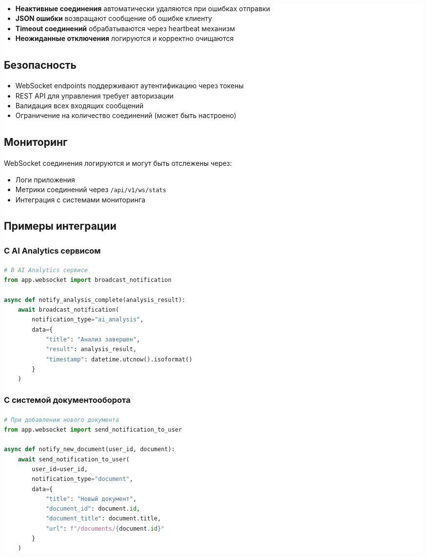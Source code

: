 - **Неактивные соединения** автоматически удаляются при ошибках отправки
- **JSON ошибки** возвращают сообщение об ошибке клиенту
- **Timeout соединений** обрабатываются через heartbeat механизм
- **Неожиданные отключения** логируются и корректно очищаются

## Безопасность

- WebSocket endpoints поддерживают аутентификацию через токены
- REST API для управления требует авторизации
- Валидация всех входящих сообщений
- Ограничение на количество соединений (может быть настроено)

## Мониторинг

WebSocket соединения логируются и могут быть отслежены через:
- Логи приложения
- Метрики соединений через `/api/v1/ws/stats`
- Интеграция с системами мониторинга

## Примеры интеграции

### С AI Analytics сервисом

```python
# В AI Analytics сервисе
from app.websocket import broadcast_notification

async def notify_analysis_complete(analysis_result):
    await broadcast_notification(
        notification_type="ai_analysis",
        data={
            "title": "Анализ завершен",
            "result": analysis_result,
            "timestamp": datetime.utcnow().isoformat()
        }
    )
```

### С системой документооборота

```python
# При добавлении нового документа
from app.websocket import send_notification_to_user

async def notify_new_document(user_id, document):
    await send_notification_to_user(
        user_id=user_id,
        notification_type="document",
        data={
            "title": "Новый документ",
            "document_id": document.id,
            "document_title": document.title,
            "url": f"/documents/{document.id}"
        }
    )
``` 